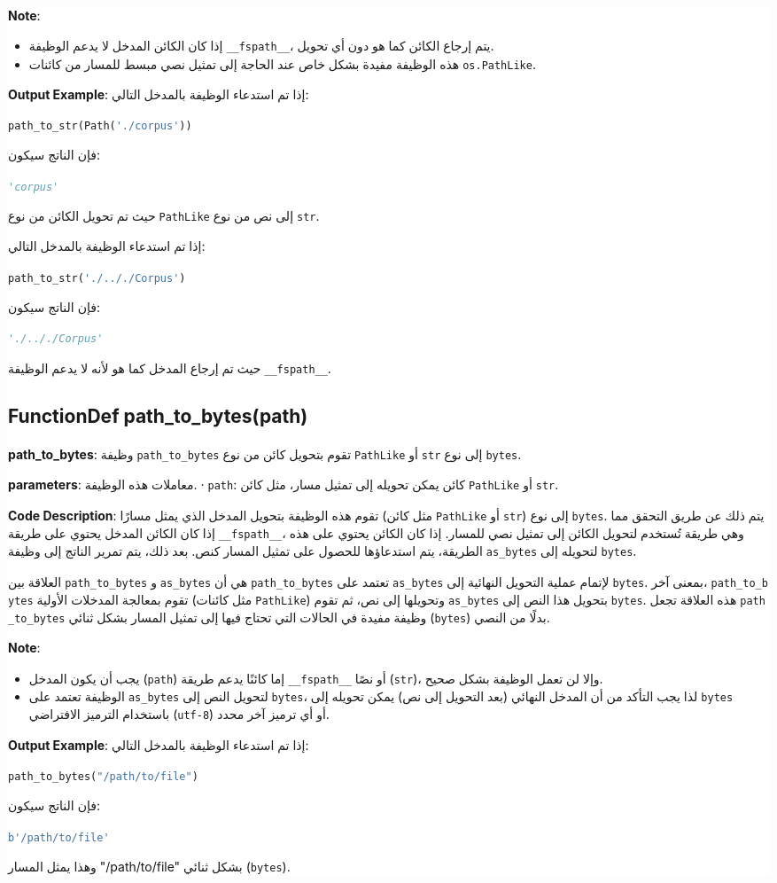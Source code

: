 **Note**: 
- إذا كان الكائن المدخل لا يدعم الوظيفة `__fspath__`، يتم إرجاع الكائن كما هو دون أي تحويل.
- هذه الوظيفة مفيدة بشكل خاص عند الحاجة إلى تمثيل نصي مبسط للمسار من كائنات `os.PathLike`.

**Output Example**: 
إذا تم استدعاء الوظيفة بالمدخل التالي:
```python
path_to_str(Path('./corpus'))
```
فإن الناتج سيكون:
```python
'corpus'
```
حيث تم تحويل الكائن من نوع `PathLike` إلى نص من نوع `str`.

إذا تم استدعاء الوظيفة بالمدخل التالي:
```python
path_to_str('./.././Corpus')
```
فإن الناتج سيكون:
```python
'./.././Corpus'
```
حيث تم إرجاع المدخل كما هو لأنه لا يدعم الوظيفة `__fspath__`.
## FunctionDef path_to_bytes(path)
**path_to_bytes**: وظيفة `path_to_bytes` تقوم بتحويل كائن من نوع `PathLike` أو `str` إلى نوع `bytes`.

**parameters**: معاملات هذه الوظيفة.
· `path`: كائن يمكن تحويله إلى تمثيل مسار، مثل كائن `PathLike` أو `str`.

**Code Description**: 
تقوم هذه الوظيفة بتحويل المدخل الذي يمثل مسارًا (مثل كائن `PathLike` أو `str`) إلى نوع `bytes`. يتم ذلك عن طريق التحقق مما إذا كان الكائن المدخل يحتوي على طريقة `__fspath__`، وهي طريقة تُستخدم لتحويل الكائن إلى تمثيل نصي للمسار. إذا كان الكائن يحتوي على هذه الطريقة، يتم استدعاؤها للحصول على تمثيل المسار كنص. بعد ذلك، يتم تمرير الناتج إلى وظيفة `as_bytes` لتحويله إلى `bytes`.

العلاقة بين `path_to_bytes` و `as_bytes` هي أن `path_to_bytes` تعتمد على `as_bytes` لإتمام عملية التحويل النهائية إلى `bytes`. بمعنى آخر، `path_to_bytes` تقوم بمعالجة المدخلات الأولية (مثل كائنات `PathLike`) وتحويلها إلى نص، ثم تقوم `as_bytes` بتحويل هذا النص إلى `bytes`. هذه العلاقة تجعل `path_to_bytes` وظيفة مفيدة في الحالات التي تحتاج فيها إلى تمثيل المسار بشكل ثنائي (`bytes`) بدلًا من النصي.

**Note**: 
- يجب أن يكون المدخل (`path`) إما كائنًا يدعم طريقة `__fspath__` أو نصًا (`str`)، وإلا لن تعمل الوظيفة بشكل صحيح.
- الوظيفة تعتمد على `as_bytes` لتحويل النص إلى `bytes`، لذا يجب التأكد من أن المدخل النهائي (بعد التحويل إلى نص) يمكن تحويله إلى `bytes` باستخدام الترميز الافتراضي (`utf-8`) أو أي ترميز آخر محدد.

**Output Example**: 
إذا تم استدعاء الوظيفة بالمدخل التالي:
```python
path_to_bytes("/path/to/file")
```
فإن الناتج سيكون:
```python
b'/path/to/file'
```
وهذا يمثل المسار "/path/to/file" بشكل ثنائي (`bytes`).
</div>
